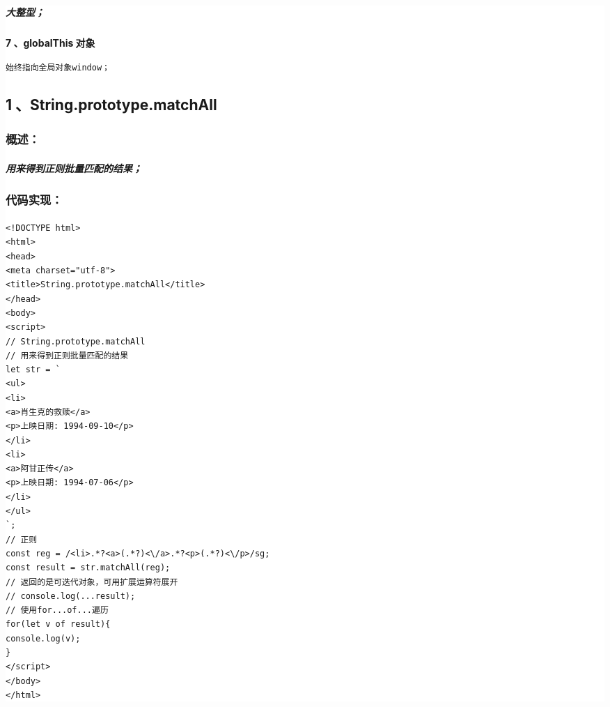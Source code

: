 ##### 大整型；

**7 、globalThis 对象**

```
始终指向全局对象window；
```
## 1 、String.prototype.matchAll

### 概述：

##### 用来得到正则批量匹配的结果；

### 代码实现：

```
<!DOCTYPE html>
<html>
<head>
<meta charset="utf-8">
<title>String.prototype.matchAll</title>
</head>
<body>
<script>
// String.prototype.matchAll
// 用来得到正则批量匹配的结果
let str = `
<ul>
<li>
<a>肖生克的救赎</a>
<p>上映日期: 1994-09-10</p>
</li>
<li>
<a>阿甘正传</a>
<p>上映日期: 1994-07-06</p>
</li>
</ul>
`;
// 正则
const reg = /<li>.*?<a>(.*?)<\/a>.*?<p>(.*?)<\/p>/sg;
const result = str.matchAll(reg);
// 返回的是可迭代对象，可用扩展运算符展开
// console.log(...result);
// 使用for...of...遍历
for(let v of result){
console.log(v);
}
</script>
</body>
</html>
```
